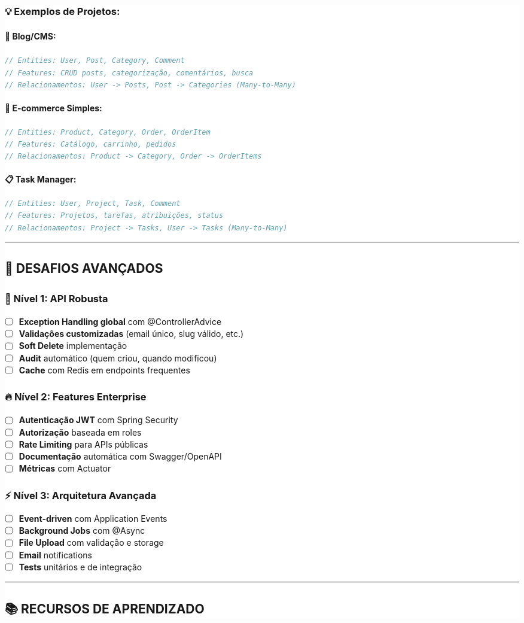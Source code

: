 ### **💡 Exemplos de Projetos:**

#### **📝 Blog/CMS:**
```java
// Entities: User, Post, Category, Comment
// Features: CRUD posts, categorização, comentários, busca
// Relacionamentos: User -> Posts, Post -> Categories (Many-to-Many)
```

#### **🛒 E-commerce Simples:**
```java
// Entities: Product, Category, Order, OrderItem
// Features: Catálogo, carrinho, pedidos
// Relacionamentos: Product -> Category, Order -> OrderItems
```

#### **📋 Task Manager:**
```java
// Entities: User, Project, Task, Comment
// Features: Projetos, tarefas, atribuições, status
// Relacionamentos: Project -> Tasks, User -> Tasks (Many-to-Many)
```

---

## 🎯 **DESAFIOS AVANÇADOS**

### **🚀 Nível 1: API Robusta**
- [ ] **Exception Handling global** com @ControllerAdvice
- [ ] **Validações customizadas** (email único, slug válido, etc.)
- [ ] **Soft Delete** implementação
- [ ] **Audit** automático (quem criou, quando modificou)
- [ ] **Cache** com Redis em endpoints frequentes

### **🔥 Nível 2: Features Enterprise**
- [ ] **Autenticação JWT** com Spring Security
- [ ] **Autorização** baseada em roles
- [ ] **Rate Limiting** para APIs públicas
- [ ] **Documentação** automática com Swagger/OpenAPI
- [ ] **Métricas** com Actuator

### **⚡ Nível 3: Arquitetura Avançada**
- [ ] **Event-driven** com Application Events
- [ ] **Background Jobs** com @Async
- [ ] **File Upload** com validação e storage
- [ ] **Email** notifications
- [ ] **Tests** unitários e de integração

---

## 📚 **RECURSOS DE APRENDIZADO**

